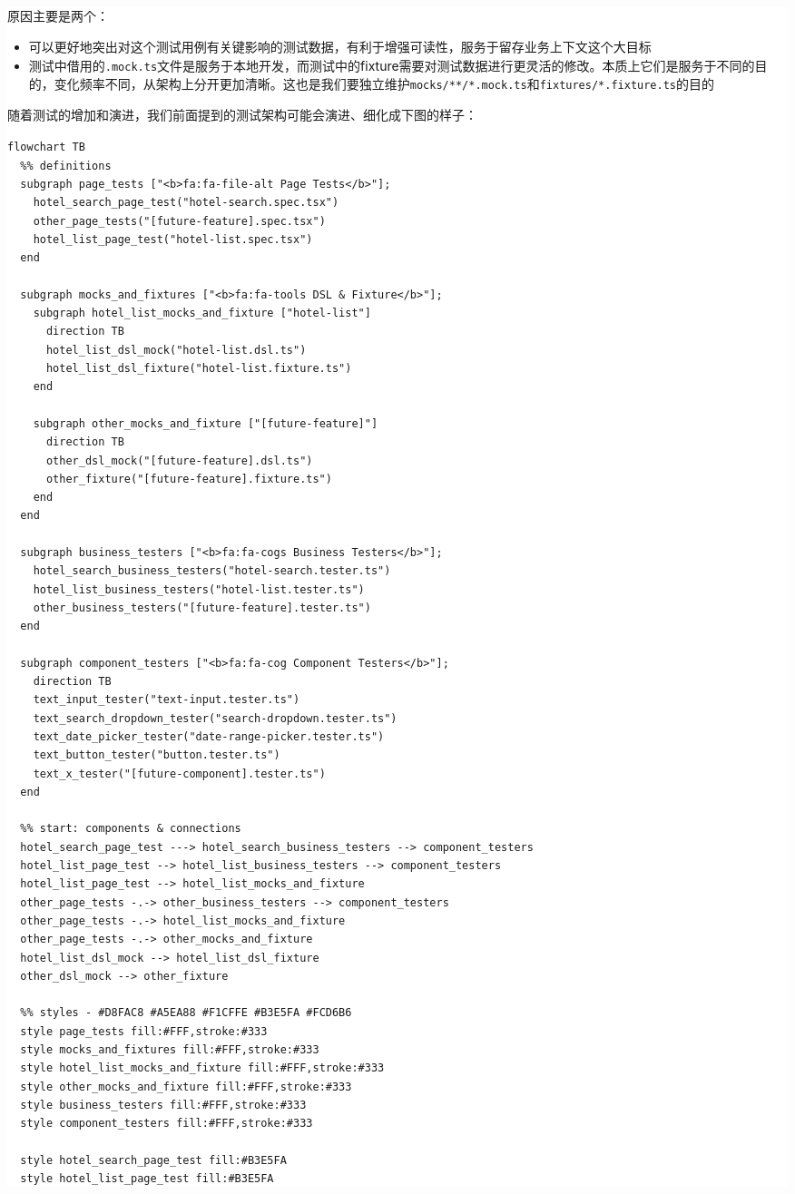 原因主要是两个：
* 可以更好地突出对这个测试用例有关键影响的测试数据，有利于增强可读性，服务于留存业务上下文这个大目标
* 测试中借用的`.mock.ts`文件是服务于本地开发，而测试中的fixture需要对测试数据进行更灵活的修改。本质上它们是服务于不同的目的，变化频率不同，从架构上分开更加清晰。这也是我们要独立维护`mocks/**/*.mock.ts`和`fixtures/*.fixture.ts`的目的

随着测试的增加和演进，我们前面提到的测试架构可能会演进、细化成下图的样子：

```mermaid
flowchart TB
  %% definitions
  subgraph page_tests ["<b>fa:fa-file-alt Page Tests</b>"];
    hotel_search_page_test("hotel-search.spec.tsx")
    other_page_tests("[future-feature].spec.tsx")
    hotel_list_page_test("hotel-list.spec.tsx")
  end

  subgraph mocks_and_fixtures ["<b>fa:fa-tools DSL & Fixture</b>"];
    subgraph hotel_list_mocks_and_fixture ["hotel-list"]
      direction TB
      hotel_list_dsl_mock("hotel-list.dsl.ts")
      hotel_list_dsl_fixture("hotel-list.fixture.ts")
    end
  
    subgraph other_mocks_and_fixture ["[future-feature]"]
      direction TB
      other_dsl_mock("[future-feature].dsl.ts")
      other_fixture("[future-feature].fixture.ts")
    end
  end

  subgraph business_testers ["<b>fa:fa-cogs Business Testers</b>"];
    hotel_search_business_testers("hotel-search.tester.ts")
    hotel_list_business_testers("hotel-list.tester.ts")
    other_business_testers("[future-feature].tester.ts")
  end
        
  subgraph component_testers ["<b>fa:fa-cog Component Testers</b>"];
    direction TB
    text_input_tester("text-input.tester.ts")
    text_search_dropdown_tester("search-dropdown.tester.ts")
    text_date_picker_tester("date-range-picker.tester.ts")
    text_button_tester("button.tester.ts")
    text_x_tester("[future-component].tester.ts")
  end

  %% start: components & connections
  hotel_search_page_test ---> hotel_search_business_testers --> component_testers
  hotel_list_page_test --> hotel_list_business_testers --> component_testers
  hotel_list_page_test --> hotel_list_mocks_and_fixture
  other_page_tests -.-> other_business_testers --> component_testers
  other_page_tests -.-> hotel_list_mocks_and_fixture
  other_page_tests -.-> other_mocks_and_fixture
  hotel_list_dsl_mock --> hotel_list_dsl_fixture
  other_dsl_mock --> other_fixture

  %% styles - #D8FAC8 #A5EA88 #F1CFFE #B3E5FA #FCD6B6
  style page_tests fill:#FFF,stroke:#333
  style mocks_and_fixtures fill:#FFF,stroke:#333
  style hotel_list_mocks_and_fixture fill:#FFF,stroke:#333
  style other_mocks_and_fixture fill:#FFF,stroke:#333
  style business_testers fill:#FFF,stroke:#333
  style component_testers fill:#FFF,stroke:#333

  style hotel_search_page_test fill:#B3E5FA
  style hotel_list_page_test fill:#B3E5FA
```

[//]: # (references to external articles)
[Modularizing React Applications with Established UI Patterns]: https://martinfowler.com/articles/modularizing-react-apps.html
[An example of LLM prompting for programming]: https://martinfowler.com/articles/2023-chatgpt-xu-hao.html
[Presentational and Container Components]: https://medium.com/@dan_abramov/smart-and-dumb-components-7ca2f9a7c7d0
[testing-pyramid]: https://martinfowler.com/bliki/TestPyramid.html
[jimmy-vue-unit-testing-best-practice]: https://blog.jimmylv.info/2018-09-19-vue-application-unit-test-strategy-and-practice-01-introduction
[clear-architecture-is-a-prior-input-for-testing-strategy]: https://zhuanlan.zhihu.com/p/560276012
[//]: # (references to my blog)
[react-unit-testing-best-practices]: https://ethan.thoughtworkers.me/#/post/2018-07-13-react-unit-testing-strategy
[series-3-what-makes-a-good-automation-test]: https://ethan.thoughtworkers.me/#/post/2023-12-24-what-makes-a-good-automation-test
[series-4-react-hooks-best-practices]: https://ethan.thoughtworkers.me/#/post/2023-12-09-react-hooks-best-practices
[series-5-react-application-architecture]: https://ethan.thoughtworkers.me/#/post/2024-01-17-react-application-architecture
[series-6-react-testing-strategy-best-practice]: https://ethan.thoughtworkers.me/#/post/2023-12-25-react-testing-strategy-and-best-practices
[//]: # (references to mentioned tech stacks / documentations)
[react-context]: https://react.dev/learn/passing-data-deeply-with-context
[redux]: https://redux.js.org/
[redux-saga]: https://redux-saga.js.org/
[mobx]: https://mobx.js.org/README.html
[react-hook-form]: https://react-hook-form.com/
[react-query]: https://tanstack.com/query/v3/docs/react/overview
[axios]: https://axios-http.com/docs/intro
[nock]: https://github.com/nock/nock
[msw]: https://mswjs.io
[mui]: https://mui.com/
[antd]: https://ant.design/
[pretty-dom]: https://testing-library.com/docs/dom-testing-library/api-debugging/#prettydom
[rtl-debugging]: https://testing-library.com/docs/dom-testing-library/api-debugging/
[//]: # (misc)
[Thoughtworks]: https://www.thoughtworks.com
[why-layering-is-important-method-of-architecting]: https://w.i.p.com